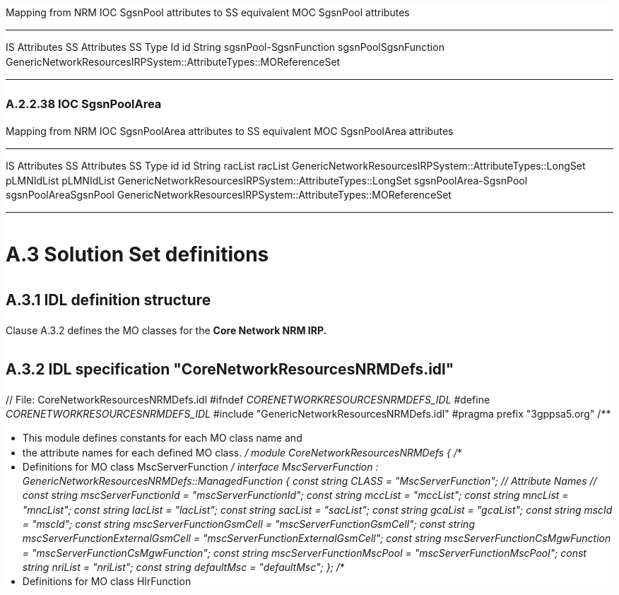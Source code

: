 Mapping from NRM IOC SgsnPool attributes to SS equivalent MOC SgsnPool
attributes
* * *
IS Attributes SS Attributes SS Type Id id String sgsnPool-SgsnFunction
sgsnPoolSgsnFunction
GenericNetworkResourcesIRPSystem::AttributeTypes::MOReferenceSet
* * *
### A.2.2.38 IOC SgsnPoolArea
Mapping from NRM IOC SgsnPoolArea attributes to SS equivalent MOC SgsnPoolArea
attributes
* * *
IS Attributes SS Attributes SS Type id id String racList racList
GenericNetworkResourcesIRPSystem::AttributeTypes::LongSet pLMNIdList
pLMNIdList GenericNetworkResourcesIRPSystem::AttributeTypes::LongSet
sgsnPoolArea-SgsnPool sgsnPoolAreaSgsnPool
GenericNetworkResourcesIRPSystem::AttributeTypes::MOReferenceSet
* * *
# A.3 Solution Set definitions
## A.3.1 IDL definition structure
Clause A.3.2 defines the MO classes for the **Core Network NRM IRP.**
## A.3.2 IDL specification \"CoreNetworkResourcesNRMDefs.idl\"
// File: CoreNetworkResourcesNRMDefs.idl
#ifndef _CORENETWORKRESOURCESNRMDEFS_IDL_
#define _CORENETWORKRESOURCESNRMDEFS_IDL_
#include \"GenericNetworkResourcesNRMDefs.idl\"
#pragma prefix \"3gppsa5.org\"
/**
* This module defines constants for each MO class name and
* the attribute names for each defined MO class.
*/
module CoreNetworkResourcesNRMDefs
{
/**
* Definitions for MO class MscServerFunction
*/
interface MscServerFunction : GenericNetworkResourcesNRMDefs::ManagedFunction
{
const string CLASS = \"MscServerFunction\";
// Attribute Names
//
const string mscServerFunctionId = \"mscServerFunctionId\";
const string mccList = \"mccList\";
const string mncList = \"mncList\";
const string lacList = \"lacList\";
const string sacList = \"sacList\";
const string gcaList = \"gcaList\";
const string mscId = \"mscId\";
const string mscServerFunctionGsmCell = \"mscServerFunctionGsmCell\";
const string mscServerFunctionExternalGsmCell =
\"mscServerFunctionExternalGsmCell\";
const string mscServerFunctionCsMgwFunction =
\"mscServerFunctionCsMgwFunction\";
const string mscServerFunctionMscPool = \"mscServerFunctionMscPool\";
const string nriList = \"nriList\";
const string defaultMsc = \"defaultMsc\";
};
/**
* Definitions for MO class HlrFunction